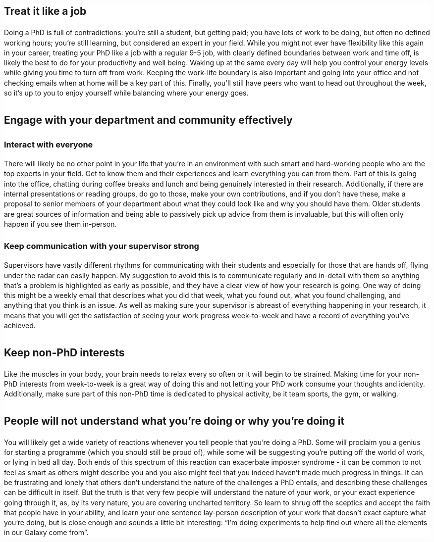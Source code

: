 ## Treat it like a job

Doing a PhD is full of contradictions: you’re still a student, but getting paid; you have lots of work to be doing, but often no defined working hours; you’re still learning, but considered an expert in your field.
While you might not ever have flexibility like this again in your career, treating your PhD like a job with a regular 9-5 job, with clearly defined boundaries between work and time off, is likely the best to do for your productivity and well being. Waking up at the same every day will help you control your energy levels while giving you time to turn off from work. Keeping the work-life boundary is also important and going into your office and not checking emails when at home will be a key part of this. Finally, you’ll still have peers who want to head out throughout the week, so it’s up to you to enjoy yourself while balancing where your energy goes.

## Engage with your department and community effectively

### Interact with everyone

There will likely be no other point in your life that you’re in an environment with such smart and hard-working people who are the top experts in your field. Get to know them and their experiences and learn everything you can from them. Part of this is going into the office, chatting during coffee breaks and lunch and being genuinely interested in their research. Additionally, if there are internal presentations or reading groups, do go to those, make your own contributions, and if you don’t have these, make a proposal to senior members of your department about what they could look like and why you should have them.
Older students are great sources of information and being able to passively pick up advice from them is invaluable, but this will often only happen if you see them in-person.

### Keep communication with your supervisor strong

Supervisors have vastly different rhythms for communicating with their students and especially for those that are hands off, flying under the radar can easily happen. My suggestion to avoid this is to communicate regularly and in-detail with them so anything that’s a problem is highlighted as early as possible, and they have a clear view of how your research is going. One way of doing this might be a weekly email that describes what you did that week, what you found out, what you found challenging, and anything that you think is an issue. As well as making sure your supervisor is abreast of everything happening in your research, it means that you will get the satisfaction of seeing your work progress week-to-week and have a record of everything you’ve achieved.

## Keep non-PhD interests

Like the muscles in your body, your brain needs to relax every so often or it will begin to be strained. Making time for your non-PhD interests from week-to-week is a great way of doing this and not letting your PhD work consume your thoughts and identity. Additionally, make sure part of this non-PhD time is dedicated to physical activity, be it team sports, the gym, or walking.

## People will not understand what you’re doing or why you’re doing it

You will likely get a wide variety of reactions whenever you tell people that you’re doing a PhD. Some will proclaim you a genius for starting a programme (which you should still be proud of), while some will be suggesting you’re putting off the world of work, or lying in bed all day. Both ends of this spectrum of this reaction can exacerbate imposter syndrome - it can be common to not feel as smart as others might describe you and you also might feel that you indeed haven’t made much progress in things. It can be frustrating and lonely that others don’t understand the nature of the challenges a PhD entails, and describing these challenges can be difficult in itself. But the truth is that very few people will understand the nature of your work, or your exact experience going through it, as, by its very nature, you are covering uncharted territory. So learn to shrug off the sceptics and accept the faith that people have in your ability, and learn your one sentence lay-person description of your work that doesn’t exact capture what you’re doing, but is close enough and sounds a little bit interesting: “I’m doing experiments to help find out where all the elements in our Galaxy come from”.

